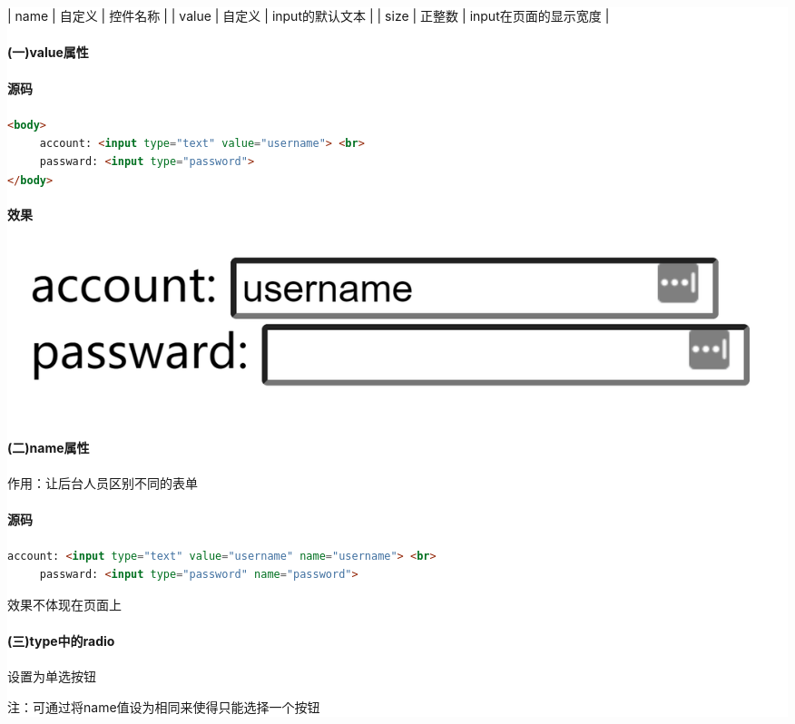 | name  |  自定义  |       控件名称        |
| value |  自定义  |    input的默认文本    |
| size  |  正整数  | input在页面的显示宽度 |



#### (一)value属性

#### 源码

```html
<body>
     account: <input type="text" value="username"> <br>
     passward: <input type="password">
</body>
```



#### 效果

![image-20200704130305121](HTML笔记.assets/image-20200704130305121.png)





#### (二)name属性

作用：让后台人员区别不同的表单

#### 源码

```html
account: <input type="text" value="username" name="username"> <br>
     passward: <input type="password" name="password">
```

效果不体现在页面上



#### (三)type中的radio

设置为单选按钮

注：可通过将name值设为相同来使得只能选择一个按钮
